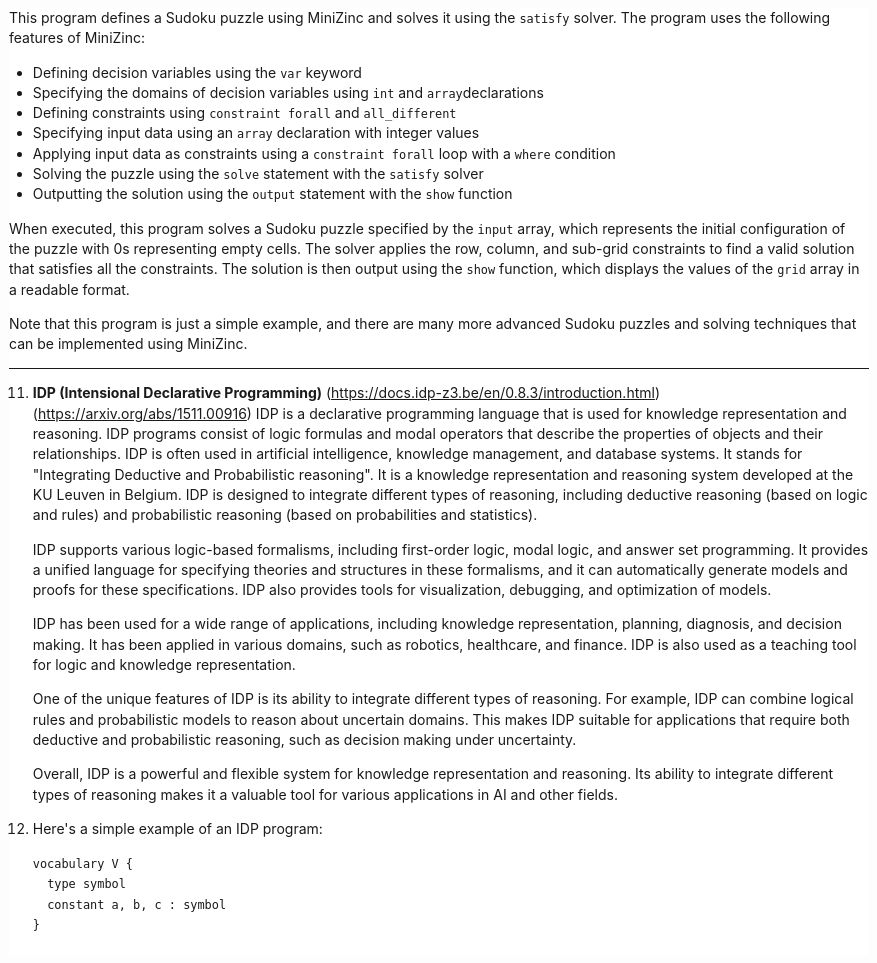 ```stylus
```

This program defines a Sudoku puzzle using MiniZinc and solves it using the `satisfy` solver. The program uses the following features of MiniZinc:

- Defining decision variables using the `var` keyword
- Specifying the domains of decision variables using `int` and `array`declarations
- Defining constraints using `constraint forall` and `all_different`
- Specifying input data using an `array` declaration with integer values
- Applying input data as constraints using a `constraint forall` loop with a `where` condition
- Solving the puzzle using the `solve` statement with the `satisfy` solver
- Outputting the solution using the `output` statement with the `show` function

When executed, this program solves a Sudoku puzzle specified by the `input` array, which represents the initial configuration of the puzzle with 0s representing empty cells. The solver applies the row, column, and sub-grid constraints to find a valid solution that satisfies all the constraints. The solution is then output using the `show` function, which displays the values of the `grid` array in a readable format.

Note that this program is just a simple example, and there are many more advanced Sudoku puzzles and solving techniques that can be implemented using MiniZinc.

-----



11. **IDP (Intensional Declarative Programming)** (https://docs.idp-z3.be/en/0.8.3/introduction.html)(https://arxiv.org/abs/1511.00916) IDP is a declarative programming language that is used for knowledge representation and reasoning. IDP programs consist of logic formulas and modal operators that describe the properties of objects and their relationships. IDP is often used in artificial intelligence, knowledge management, and database systems. It stands for "Integrating Deductive and Probabilistic reasoning". It is a knowledge representation and reasoning system developed at the KU Leuven in Belgium. IDP is designed to integrate different types of reasoning, including deductive reasoning (based on logic and rules) and probabilistic reasoning (based on probabilities and statistics).

    IDP supports various logic-based formalisms, including first-order logic, modal logic, and answer set programming. It provides a unified language for specifying theories and structures in these formalisms, and it can automatically generate models and proofs for these specifications. IDP also provides tools for visualization, debugging, and optimization of models.

    IDP has been used for a wide range of applications, including knowledge representation, planning, diagnosis, and decision making. It has been applied in various domains, such as robotics, healthcare, and finance. IDP is also used as a teaching tool for logic and knowledge representation.

    One of the unique features of IDP is its ability to integrate different types of reasoning. For example, IDP can combine logical rules and probabilistic models to reason about uncertain domains. This makes IDP suitable for applications that require both deductive and probabilistic reasoning, such as decision making under uncertainty.

    Overall, IDP is a powerful and flexible system for knowledge representation and reasoning. Its ability to integrate different types of reasoning makes it a valuable tool for various applications in AI and other fields.

12. Here's a simple example of an IDP program:

    ```stylus
    vocabulary V {
      type symbol
      constant a, b, c : symbol
    }
    